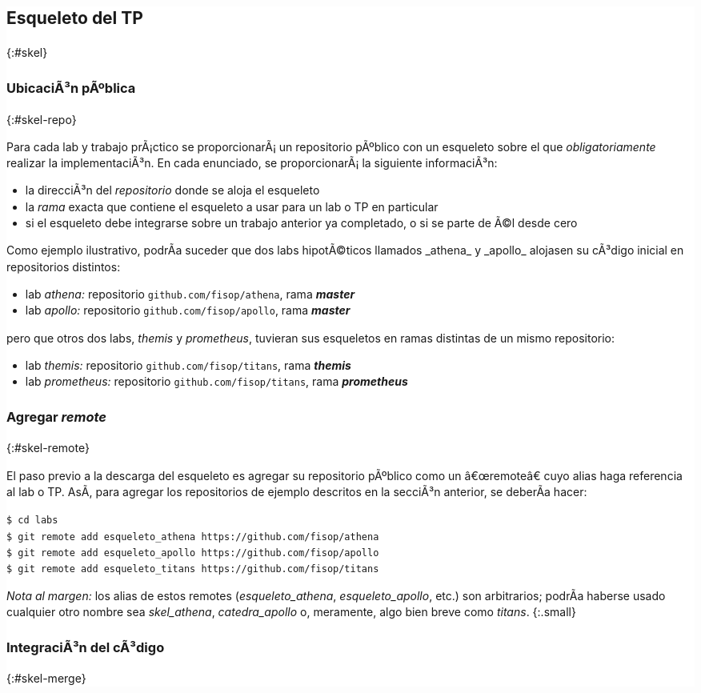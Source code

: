 [gh-ssh-en]: https://help.github.com/en/github/authenticating-to-github/connecting-to-github-with-ssh
[gh-ssh-es]: https://help.github.com/es/github/authenticating-to-github/connecting-to-github-with-ssh
[gh-https-en]: https://help.github.com/en/github/using-git/caching-your-github-password-in-git
[gh-https-es]: https://help.github.com/es/github/using-git/caching-your-github-password-in-git


## Esqueleto del TP
{:#skel}


### UbicaciÃ³n pÃºblica
{:#skel-repo}

Para cada lab y trabajo prÃ¡ctico se proporcionarÃ¡ un repositorio pÃºblico con un esqueleto sobre el que _obligatoriamente_ realizar la implementaciÃ³n. En cada enunciado, se proporcionarÃ¡ la siguiente informaciÃ³n:

  - la direcciÃ³n del _repositorio_ donde se aloja el esqueleto
  - la _rama_ exacta que contiene el esqueleto a usar para un lab o TP
    en particular
  - si el esqueleto debe integrarse sobre un trabajo anterior ya completado, o
    si se parte de Ã©l desde cero

<div class="alert alert-secondary" markdown="1">
Como ejemplo ilustrativo, podrÃ­a suceder que dos labs hipotÃ©ticos llamados _athena_ y _apollo_ alojasen su cÃ³digo inicial en repositorios distintos:

  - lab _athena:_ repositorio `github.com/fisop/athena`, rama **_master_**
  - lab _apollo:_ repositorio `github.com/fisop/apollo`, rama **_master_**

pero que otros dos labs, _themis_ y _prometheus_, tuvieran sus esqueletos en ramas distintas de un mismo repositorio:

  - lab _themis:_ repositorio `github.com/fisop/titans`, rama **_themis_**
  - lab _prometheus:_ repositorio `github.com/fisop/titans`, rama **_prometheus_**
</div>


### Agregar _remote_
{:#skel-remote}

El paso previo a la descarga del esqueleto es agregar su repositorio pÃºblico como un â€œremoteâ€ cuyo alias haga referencia al lab o TP. AsÃ­, para agregar los repositorios de ejemplo descritos en la secciÃ³n anterior, se deberÃ­a hacer:

```
$ cd labs
$ git remote add esqueleto_athena https://github.com/fisop/athena
$ git remote add esqueleto_apollo https://github.com/fisop/apollo
$ git remote add esqueleto_titans https://github.com/fisop/titans
```

_Nota al margen:_ los alias de estos remotes (_esqueleto_athena_, _esqueleto_apollo_, etc.) son arbitrarios; podrÃ­a haberse usado cualquier otro nombre sea _skel_athena_, _catedra_apollo_ o, meramente, algo bien breve como _titans_.
{:.small}


### IntegraciÃ³n del cÃ³digo
{:#skel-merge}


[fiubatps]: https://github.com/fiubatps/
[^prinfo]: Para mÃ¡s informaciÃ³n sobre _pull requests_, consultar la documentaciÃ³n de GitHub, [About pull requests][gh-pull-en], o en castellano: [Acerca de las solicitudes de extracciÃ³n][gh-pull-es].
[gh-pull-en]: https://help.github.com/en/github/collaborating-with-issues-and-pull-requests/about-pull-requests
[gh-pull-es]: https://help.github.com/es/github/collaborating-with-issues-and-pull-requests/about-pull-requests
[^commreply]: Esta prÃ¡ctica es estÃ¡ndar en la industria, de manera que se le haga fÃ¡cil a la persona que revisa la nueva versiÃ³n saber quÃ© se hizo y quÃ© no, esto es, con quÃ© se va a encontrar.